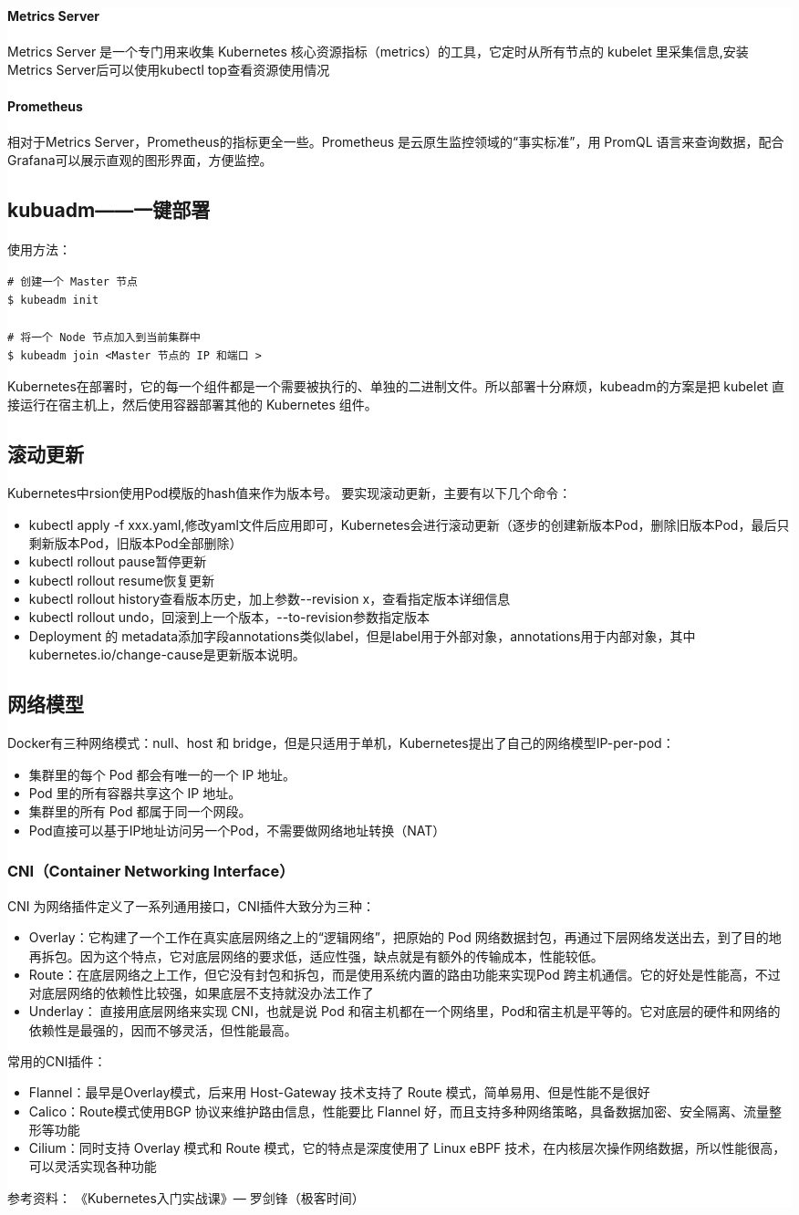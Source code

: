 #### Metrics Server
Metrics Server 是一个专门用来收集 Kubernetes 核心资源指标（metrics）的工具，它定时从所有节点的 kubelet 里采集信息,安装Metrics Server后可以使用kubectl top查看资源使用情况

#### Prometheus
相对于Metrics Server，Prometheus的指标更全一些。Prometheus 是云原生监控领域的“事实标准”，用 PromQL 语言来查询数据，配合 Grafana可以展示直观的图形界面，方便监控。

## kubuadm——一键部署
使用方法：

```
# 创建一个 Master 节点
$ kubeadm init
 
# 将一个 Node 节点加入到当前集群中
$ kubeadm join <Master 节点的 IP 和端口 >
```

Kubernetes在部署时，它的每一个组件都是一个需要被执行的、单独的二进制文件。所以部署十分麻烦，kubeadm的方案是把 kubelet 直接运行在宿主机上，然后使用容器部署其他的 Kubernetes 组件。


## 滚动更新
Kubernetes中rsion使用Pod模版的hash值来作为版本号。
要实现滚动更新，主要有以下几个命令：
- kubectl apply -f xxx.yaml,修改yaml文件后应用即可，Kubernetes会进行滚动更新（逐步的创建新版本Pod，删除旧版本Pod，最后只剩新版本Pod，旧版本Pod全部删除）
- kubectl rollout pause暂停更新
- kubectl rollout resume恢复更新
- kubectl rollout history查看版本历史，加上参数--revision x，查看指定版本详细信息
- kubectl rollout undo，回滚到上一个版本，--to-revision参数指定版本
- Deployment 的 metadata添加字段annotations类似label，但是label用于外部对象，annotations用于内部对象，其中kubernetes.io/change-cause是更新版本说明。

## 网络模型
Docker有三种网络模式：null、host 和 bridge，但是只适用于单机，Kubernetes提出了自己的网络模型IP-per-pod：
- 集群里的每个 Pod 都会有唯一的一个 IP 地址。
- Pod 里的所有容器共享这个 IP 地址。
- 集群里的所有 Pod 都属于同一个网段。
- Pod直接可以基于IP地址访问另一个Pod，不需要做网络地址转换（NAT）

### CNI（Container Networking Interface）
CNI 为网络插件定义了一系列通用接口，CNI插件大致分为三种：
- Overlay：它构建了一个工作在真实底层网络之上的“逻辑网络”，把原始的 Pod 网络数据封包，再通过下层网络发送出去，到了目的地再拆包。因为这个特点，它对底层网络的要求低，适应性强，缺点就是有额外的传输成本，性能较低。
- Route：在底层网络之上工作，但它没有封包和拆包，而是使用系统内置的路由功能来实现Pod 跨主机通信。它的好处是性能高，不过对底层网络的依赖性比较强，如果底层不支持就没办法工作了
- Underlay： 直接用底层网络来实现 CNI，也就是说 Pod 和宿主机都在一个网络里，Pod和宿主机是平等的。它对底层的硬件和网络的依赖性是最强的，因而不够灵活，但性能最高。

常用的CNI插件：
- Flannel：最早是Overlay模式，后来用 Host-Gateway 技术支持了 Route 模式，简单易用、但是性能不是很好
- Calico：Route模式使用BGP 协议来维护路由信息，性能要比 Flannel 好，而且支持多种网络策略，具备数据加密、安全隔离、流量整形等功能
- Cilium：同时支持 Overlay 模式和 Route 模式，它的特点是深度使用了 Linux eBPF 技术，在内核层次操作网络数据，所以性能很高，可以灵活实现各种功能



参考资料：
《Kubernetes入门实战课》— 罗剑锋（极客时间）